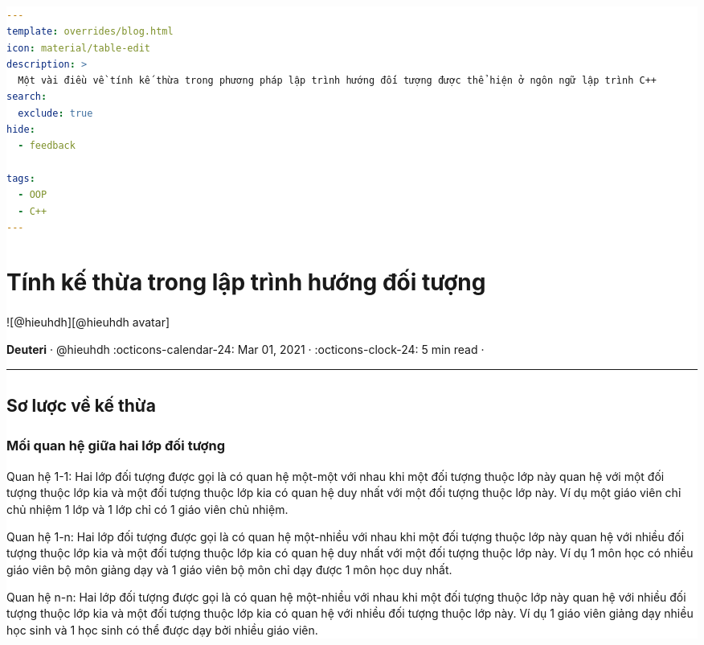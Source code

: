 ```yaml
---
template: overrides/blog.html
icon: material/table-edit
description: >
  Một vài điều về tính kế thừa trong phương pháp lập trình hướng đối tượng được thể hiện ở ngôn ngữ lập trình C++
search:
  exclude: true
hide:
  - feedback

tags:
  - OOP
  - C++
---
```


# Tính kế thừa trong lập trình hướng đối tượng

<aside class="mdx-author" markdown>
![@hieuhdh][@hieuhdh avatar]

<span>__Deuteri__ · @hieuhdh</span>
<span>
:octicons-calendar-24: Mar 01, 2021 ·
:octicons-clock-24: 5 min read ·

</span>
</aside>

  [@hieuhdh avatar]: https://user-images.githubusercontent.com/86739367/178121501-82770982-19ab-43e7-86a4-3f31989401df.png

---

## __Sơ lược về kế thừa__

### __Mối quan hệ giữa hai lớp đối tượng__

Quan hệ 1-1: Hai lớp đối tượng được gọi là có quan hệ một-một với nhau khi một đối tượng thuộc lớp này quan hệ với một đối tượng thuộc lớp kia và một đối tượng thuộc lớp kia có quan hệ duy nhất với một đối tượng thuộc lớp này. Ví dụ một giáo viên chỉ chủ nhiệm 1 lớp và 1 lớp chỉ có 1 giáo viên chủ nhiệm.

Quan hệ 1-n: Hai lớp đối tượng được gọi là có quan hệ một-nhiều với nhau khi một đối tượng thuộc lớp này quan hệ với nhiều đối tượng thuộc lớp kia và một đối tượng thuộc lớp kia có quan hệ duy nhất với một đối tượng thuộc lớp này. Ví dụ 1 môn học có nhiều giáo viên bộ môn giảng dạy và 1 giáo viên bộ môn chỉ dạy được 1 môn học duy nhất.

Quan hệ n-n: Hai lớp đối tượng được gọi là có quan hệ một-nhiều với nhau khi một đối tượng thuộc lớp này quan hệ với nhiều đối tượng thuộc lớp kia và một đối tượng thuộc lớp kia có quan hệ với nhiều đối tượng thuộc lớp này. Ví dụ 1 giáo viên giảng dạy nhiều học sinh và 1 học sinh có thể được dạy bởi nhiều giáo viên.


  [Inheritance]: https://en.wikipedia.org/wiki/Inheritance_(object-oriented_programming)
[^1]: Xem thêm tại [https://github.com/hieuhdh/OOP/tree/master/Theory/Problems/Polymorphism/runTime/DiamondProblem](https://github.com/hieuhdh/OOP/tree/master/Theory/Problems/Polymorphism/runTime/DiamondProblem)
